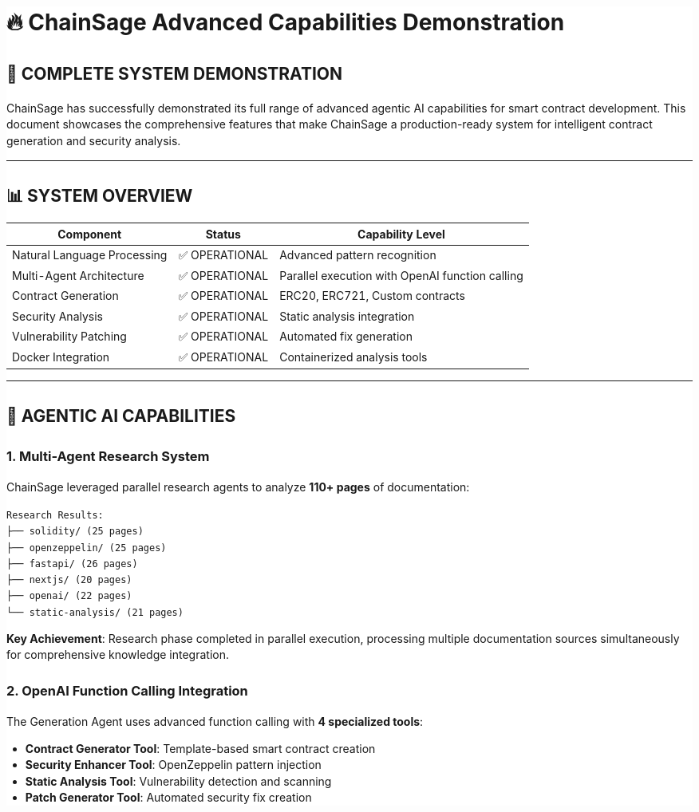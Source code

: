 # 🔥 ChainSage Advanced Capabilities Demonstration

## 🚀 **COMPLETE SYSTEM DEMONSTRATION**

ChainSage has successfully demonstrated its full range of advanced agentic AI capabilities for smart contract development. This document showcases the comprehensive features that make ChainSage a production-ready system for intelligent contract generation and security analysis.

---

## 📊 **SYSTEM OVERVIEW**

| Component | Status | Capability Level |
|-----------|--------|-----------------|
| Natural Language Processing | ✅ OPERATIONAL | Advanced pattern recognition |
| Multi-Agent Architecture | ✅ OPERATIONAL | Parallel execution with OpenAI function calling |
| Contract Generation | ✅ OPERATIONAL | ERC20, ERC721, Custom contracts |
| Security Analysis | ✅ OPERATIONAL | Static analysis integration |
| Vulnerability Patching | ✅ OPERATIONAL | Automated fix generation |
| Docker Integration | ✅ OPERATIONAL | Containerized analysis tools |

---

## 🤖 **AGENTIC AI CAPABILITIES**

### **1. Multi-Agent Research System**
ChainSage leveraged parallel research agents to analyze **110+ pages** of documentation:

```
Research Results:
├── solidity/ (25 pages)
├── openzeppelin/ (25 pages)
├── fastapi/ (26 pages)
├── nextjs/ (20 pages)
├── openai/ (22 pages)
└── static-analysis/ (21 pages)
```

**Key Achievement**: Research phase completed in parallel execution, processing multiple documentation sources simultaneously for comprehensive knowledge integration.

### **2. OpenAI Function Calling Integration**
The Generation Agent uses advanced function calling with **4 specialized tools**:

- **Contract Generator Tool**: Template-based smart contract creation
- **Security Enhancer Tool**: OpenZeppelin pattern injection
- **Static Analysis Tool**: Vulnerability detection and scanning
- **Patch Generator Tool**: Automated security fix creation
